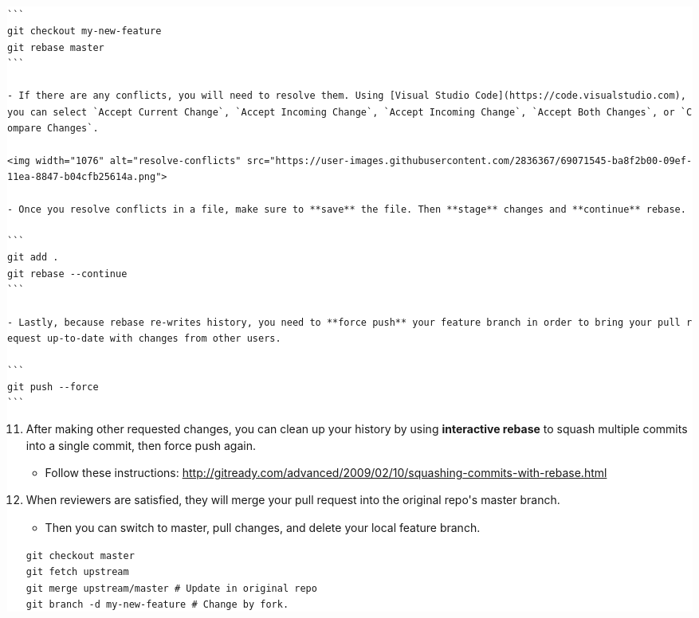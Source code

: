     ```
    git checkout my-new-feature
    git rebase master
    ```

    - If there are any conflicts, you will need to resolve them. Using [Visual Studio Code](https://code.visualstudio.com), you can select `Accept Current Change`, `Accept Incoming Change`, `Accept Incoming Change`, `Accept Both Changes`, or `Compare Changes`.

    <img width="1076" alt="resolve-conflicts" src="https://user-images.githubusercontent.com/2836367/69071545-ba8f2b00-09ef-11ea-8847-b04cfb25614a.png">

    - Once you resolve conflicts in a file, make sure to **save** the file. Then **stage** changes and **continue** rebase.

    ```
    git add .
    git rebase --continue
    ```

    - Lastly, because rebase re-writes history, you need to **force push** your feature branch in order to bring your pull request up-to-date with changes from other users.

    ```
    git push --force
    ```

11. After making other requested changes, you can clean up your history by using **interactive rebase** to squash multiple commits into a single commit, then force push again.
    - Follow these instructions: http://gitready.com/advanced/2009/02/10/squashing-commits-with-rebase.html

12. When reviewers are satisfied, they will merge your pull request into the original repo's master branch.
    - Then you can switch to master, pull changes, and delete your local feature branch.

    ```
    git checkout master
    git fetch upstream
    git merge upstream/master # Update in original repo
    git branch -d my-new-feature # Change by fork.
    ```
